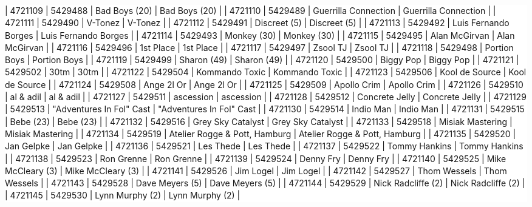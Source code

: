 | 4721109 | 5429488 | Bad Boys (20) | Bad Boys (20) |
| 4721110 | 5429489 | Guerrilla Connection | Guerrilla Connection |
| 4721111 | 5429490 | V-Tonez | V-Tonez |
| 4721112 | 5429491 | Discreet (5) | Discreet (5) |
| 4721113 | 5429492 | Luis Fernando Borges | Luis Fernando Borges |
| 4721114 | 5429493 | Monkey (30) | Monkey (30) |
| 4721115 | 5429495 | Alan McGirvan | Alan McGirvan |
| 4721116 | 5429496 | 1st Place | 1st Place |
| 4721117 | 5429497 | Zsool TJ | Zsool TJ |
| 4721118 | 5429498 | Portion Boys | Portion Boys |
| 4721119 | 5429499 | Sharon (49) | Sharon (49) |
| 4721120 | 5429500 | Biggy Pop | Biggy Pop |
| 4721121 | 5429502 | 30tm | 30tm |
| 4721122 | 5429504 | Kommando Toxic | Kommando Toxic |
| 4721123 | 5429506 | Kool de Source | Kool de Source |
| 4721124 | 5429508 | Ange 2l Or | Ange 2l Or |
| 4721125 | 5429509 | Apollo Crim | Apollo Crim |
| 4721126 | 5429510 | al & adil | al & adil |
| 4721127 | 5429511 | ascession | ascession |
| 4721128 | 5429512 | Concrete Jelly | Concrete Jelly |
| 4721129 | 5429513 | "Adventures In Fol" Cast | "Adventures In Fol" Cast |
| 4721130 | 5429514 | Indio Man | Indio Man |
| 4721131 | 5429515 | Bebe (23) | Bebe (23) |
| 4721132 | 5429516 | Grey Sky Catalyst | Grey Sky Catalyst |
| 4721133 | 5429518 | Misiak Mastering | Misiak Mastering |
| 4721134 | 5429519 | Atelier Rogge & Pott, Hamburg | Atelier Rogge & Pott, Hamburg |
| 4721135 | 5429520 | Jan Gelpke | Jan Gelpke |
| 4721136 | 5429521 | Les Thede | Les Thede |
| 4721137 | 5429522 | Tommy Hankins | Tommy Hankins |
| 4721138 | 5429523 | Ron Grenne | Ron Grenne |
| 4721139 | 5429524 | Denny Fry | Denny Fry |
| 4721140 | 5429525 | Mike McCleary (3) | Mike McCleary (3) |
| 4721141 | 5429526 | Jim Logel | Jim Logel |
| 4721142 | 5429527 | Thom Wessels | Thom Wessels |
| 4721143 | 5429528 | Dave Meyers (5) | Dave Meyers (5) |
| 4721144 | 5429529 | Nick Radcliffe (2) | Nick Radcliffe (2) |
| 4721145 | 5429530 | Lynn Murphy (2) | Lynn Murphy (2) |